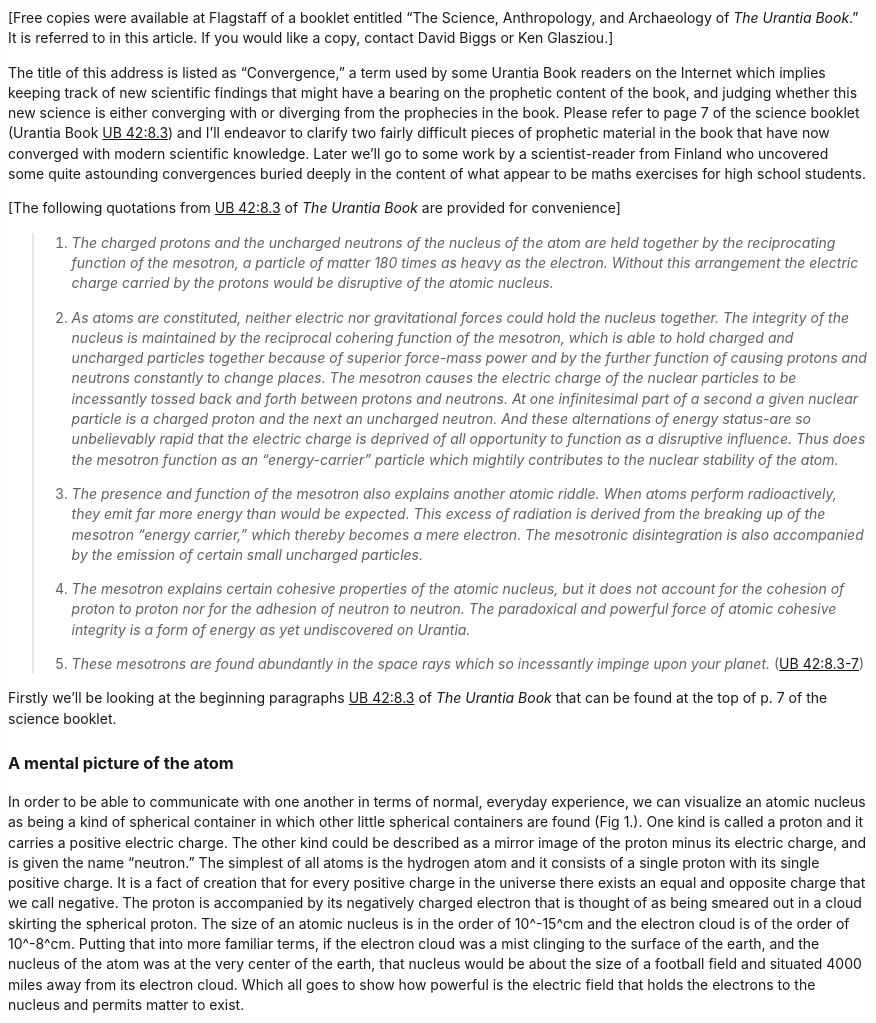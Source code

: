 [Free copies were available at Flagstaff of a booklet entitled “The Science, Anthropology, and Archaeology of _The Urantia Book_.” It is referred to in this article. If you would like a copy, contact David Biggs or Ken Glasziou.]

The title of this address is listed as “Convergence,” a term used by some Urantia Book readers on the Internet which implies keeping track of new scientific findings that might have a bearing on the prophetic content of the book, and judging whether this new science is either converging with or diverging from the prophecies in the book. Please refer to page 7 of the science booklet (Urantia Book [UB 42:8.3](/en/The_Urantia_Book/42#p8_3)) and I’ll endeavor to clarify two fairly difficult pieces of prophetic material in the book that have now converged with modern scientific knowledge. Later we’ll go to some work by a scientist-reader from Finland who uncovered some quite astounding convergences buried deeply in the content of what appear to be maths exercises for high school students.

[The following quotations from [UB 42:8.3](/en/The_Urantia_Book/42#p8_3) of _The Urantia Book_ are provided for convenience]

> 1. _The charged protons and the uncharged neutrons of the nucleus of the atom are held together by the reciprocating function of the mesotron, a particle of matter 180 times as heavy as the electron. Without this arrangement the electric charge carried by the protons would be disruptive of the atomic nucleus._
> 
> 2. _As atoms are constituted, neither electric nor gravitational forces could hold the nucleus together. The integrity of the nucleus is maintained by the reciprocal cohering function of the mesotron, which is able to hold charged and uncharged particles together because of superior force-mass power and by the further function of causing protons and neutrons constantly to change places. The mesotron causes the electric charge of the nuclear particles to be incessantly tossed back and forth between protons and neutrons. At one infinitesimal part of a second a given nuclear particle is a charged proton and the next an uncharged neutron. And these alternations of energy status-are so unbelievably rapid that the electric charge is deprived of all opportunity to function as a disruptive influence. Thus does the mesotron function as an “energy-carrier” particle which mightily contributes to the nuclear stability of the atom._
> 
> 3. _The presence and function of the mesotron also explains another atomic riddle. When atoms perform radioactively, they emit far more energy than would be expected. This excess of radiation is derived from the breaking up of the mesotron “energy carrier,” which thereby becomes a mere electron. The mesotronic disintegration is also accompanied by the emission of certain small uncharged particles._
> 
> 4. _The mesotron explains certain cohesive properties of the atomic nucleus, but it does not account for the cohesion of proton to proton nor for the adhesion of neutron to neutron. The paradoxical and powerful force of atomic cohesive integrity is a form of energy as yet undiscovered on Urantia._ 
> 
> 5. _These mesotrons are found abundantly in the space rays which so incessantly impinge upon your planet._ ([UB 42:8.3-7](/en/The_Urantia_Book/42#p8_3))

Firstly we’ll be looking at the beginning paragraphs [UB 42:8.3](/en/The_Urantia_Book/42#p8_3) of _The Urantia Book_ that can be found at the top of p. 7 of the science booklet.

### A mental picture of the atom

In order to be able to communicate with one another in terms of normal, everyday experience, we can visualize an atomic nucleus as being a kind of spherical container in which other little spherical containers are found (Fig 1.). One kind is called a proton and it carries a positive electric charge. The other kind could be described as a mirror image of the proton minus its electric charge, and is given the name “neutron.” The simplest of all atoms is the hydrogen atom and it consists of a single proton with its single positive charge. It is a fact of creation that for every positive charge in the universe there exists an equal and opposite charge that we call negative. The proton is accompanied by its negatively charged electron that is thought of as being smeared out in a cloud skirting the spherical proton. The size of an atomic nucleus is in the order of 10^-15^cm and the electron cloud is of the order of 10^-8^cm. Putting that into more familiar terms, if the electron cloud was a mist clinging to the surface of the earth, and the nucleus of the atom was at the very center of the earth, that nucleus would be about the size of a football field and situated 4000 miles away from its electron cloud. Which all goes to show how powerful is the electric field that holds the electrons to the nucleus and permits matter to exist.
